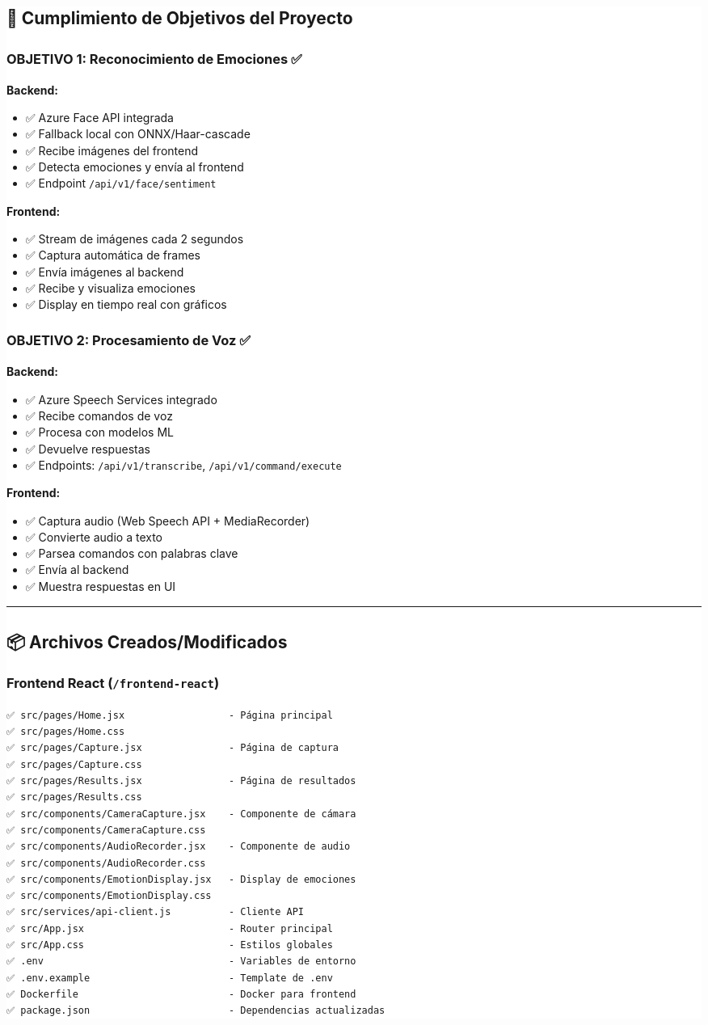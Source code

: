 ## 🎯 Cumplimiento de Objetivos del Proyecto

### OBJETIVO 1: Reconocimiento de Emociones ✅

**Backend:**
- ✅ Azure Face API integrada
- ✅ Fallback local con ONNX/Haar-cascade
- ✅ Recibe imágenes del frontend
- ✅ Detecta emociones y envía al frontend
- ✅ Endpoint `/api/v1/face/sentiment`

**Frontend:**
- ✅ Stream de imágenes cada 2 segundos
- ✅ Captura automática de frames
- ✅ Envía imágenes al backend
- ✅ Recibe y visualiza emociones
- ✅ Display en tiempo real con gráficos

### OBJETIVO 2: Procesamiento de Voz ✅

**Backend:**
- ✅ Azure Speech Services integrado
- ✅ Recibe comandos de voz
- ✅ Procesa con modelos ML
- ✅ Devuelve respuestas
- ✅ Endpoints: `/api/v1/transcribe`, `/api/v1/command/execute`

**Frontend:**
- ✅ Captura audio (Web Speech API + MediaRecorder)
- ✅ Convierte audio a texto
- ✅ Parsea comandos con palabras clave
- ✅ Envía al backend
- ✅ Muestra respuestas en UI

---

## 📦 Archivos Creados/Modificados

### Frontend React (`/frontend-react`)
```
✅ src/pages/Home.jsx                  - Página principal
✅ src/pages/Home.css
✅ src/pages/Capture.jsx               - Página de captura
✅ src/pages/Capture.css
✅ src/pages/Results.jsx               - Página de resultados
✅ src/pages/Results.css
✅ src/components/CameraCapture.jsx    - Componente de cámara
✅ src/components/CameraCapture.css
✅ src/components/AudioRecorder.jsx    - Componente de audio
✅ src/components/AudioRecorder.css
✅ src/components/EmotionDisplay.jsx   - Display de emociones
✅ src/components/EmotionDisplay.css
✅ src/services/api-client.js          - Cliente API
✅ src/App.jsx                         - Router principal
✅ src/App.css                         - Estilos globales
✅ .env                                - Variables de entorno
✅ .env.example                        - Template de .env
✅ Dockerfile                          - Docker para frontend
✅ package.json                        - Dependencias actualizadas
```
